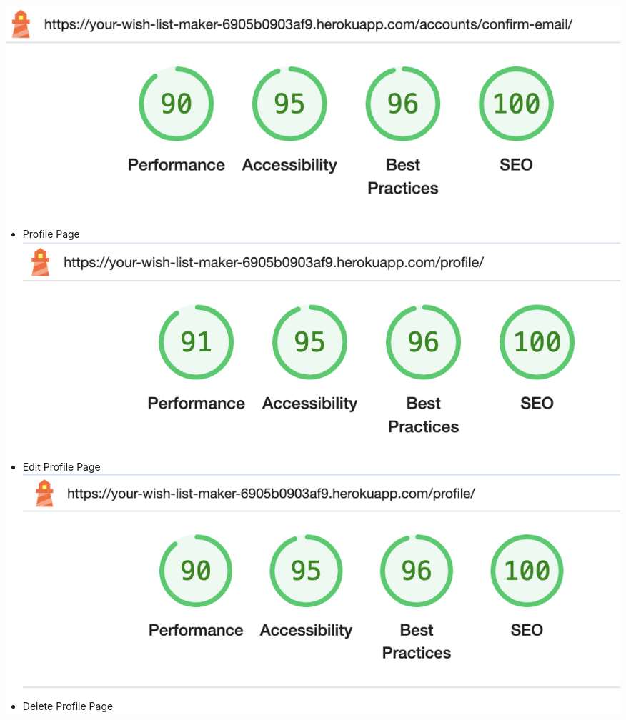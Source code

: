   ![Lighthouse result for confirm email page](documentation/validation/lighthouse_confirm_mail.png)
  - Profile Page<br>
  ![Lighthouse result for profile page](documentation/validation/lighthouse_profile_page.png)
  - Edit Profile Page<br>
  ![Lighthouse result for edit profile page](documentation/validation/lighthouse_edit_profile.png)
  - Delete Profile Page<br>